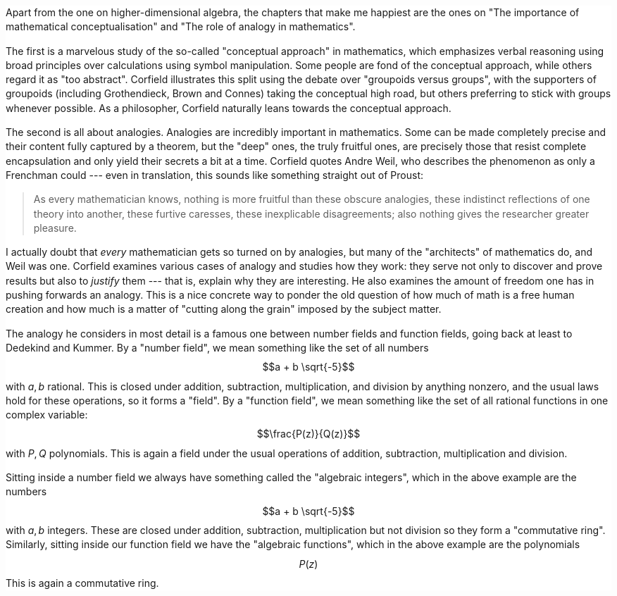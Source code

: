 Apart from the one on higher-dimensional algebra, the chapters that make
me happiest are the ones on "The importance of mathematical
conceptualisation" and "The role of analogy in mathematics".

The first is a marvelous study of the so-called "conceptual approach"
in mathematics, which emphasizes verbal reasoning using broad principles
over calculations using symbol manipulation. Some people are fond of the
conceptual approach, while others regard it as "too abstract".
Corfield illustrates this split using the debate over "groupoids versus
groups", with the supporters of groupoids (including Grothendieck,
Brown and Connes) taking the conceptual high road, but others preferring
to stick with groups whenever possible. As a philosopher, Corfield
naturally leans towards the conceptual approach.

The second is all about analogies. Analogies are incredibly important in
mathematics. Some can be made completely precise and their content fully
captured by a theorem, but the "deep" ones, the truly fruitful ones,
are precisely those that resist complete encapsulation and only yield
their secrets a bit at a time. Corfield quotes Andre Weil, who describes
the phenomenon as only a Frenchman could --- even in translation, this
sounds like something straight out of Proust:

> As every mathematician knows, nothing is more fruitful than these
> obscure analogies, these indistinct reflections of one theory into
> another, these furtive caresses, these inexplicable disagreements;
> also nothing gives the researcher greater pleasure.

I actually doubt that *every* mathematician gets so turned on by
analogies, but many of the "architects" of mathematics do, and Weil
was one. Corfield examines various cases of analogy and studies how they
work: they serve not only to discover and prove results but also to
*justify* them --- that is, explain why they are interesting. He also
examines the amount of freedom one has in pushing forwards an analogy.
This is a nice concrete way to ponder the old question of how much of
math is a free human creation and how much is a matter of "cutting
along the grain" imposed by the subject matter.

The analogy he considers in most detail is a famous one between number
fields and function fields, going back at least to Dedekind and Kummer.
By a "number field", we mean something like the set of all numbers
$$a + b \sqrt{-5}$$
with $a,b$ rational. This is closed under addition, subtraction,
multiplication, and division by anything nonzero, and the usual laws
hold for these operations, so it forms a "field". By a "function
field", we mean something like the set of all rational functions in one
complex variable:
$$\frac{P(z)}{Q(z)}$$
with $P,Q$ polynomials. This is again a field under the usual operations
of addition, subtraction, multiplication and division.

Sitting inside a number field we always have something called the
"algebraic integers", which in the above example are the numbers
$$a + b \sqrt{-5}$$
with $a,b$ integers. These are closed under addition, subtraction,
multiplication but not division so they form a "commutative ring".
Similarly, sitting inside our function field we have the "algebraic
functions", which in the above example are the polynomials
$$P(z)$$
This is again a commutative ring.
